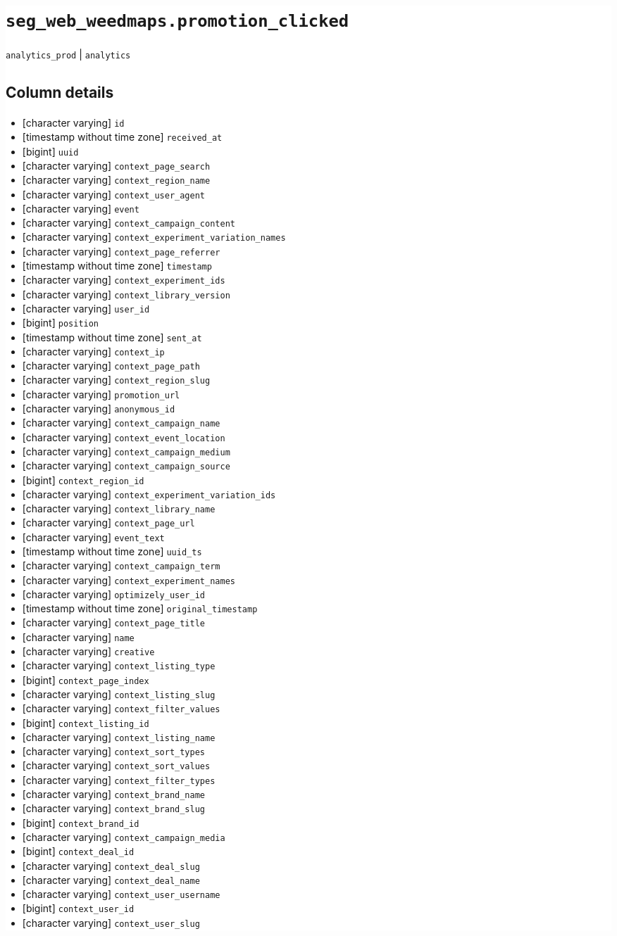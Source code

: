 # `seg_web_weedmaps.promotion_clicked`
`analytics_prod` | `analytics`

## Column details
* [character varying] `id`
* [timestamp without time zone] `received_at`
* [bigint]    `uuid`
* [character varying] `context_page_search`
* [character varying] `context_region_name`
* [character varying] `context_user_agent`
* [character varying] `event`
* [character varying] `context_campaign_content`
* [character varying] `context_experiment_variation_names`
* [character varying] `context_page_referrer`
* [timestamp without time zone] `timestamp`
* [character varying] `context_experiment_ids`
* [character varying] `context_library_version`
* [character varying] `user_id`
* [bigint]    `position`
* [timestamp without time zone] `sent_at`
* [character varying] `context_ip`
* [character varying] `context_page_path`
* [character varying] `context_region_slug`
* [character varying] `promotion_url`
* [character varying] `anonymous_id`
* [character varying] `context_campaign_name`
* [character varying] `context_event_location`
* [character varying] `context_campaign_medium`
* [character varying] `context_campaign_source`
* [bigint]    `context_region_id`
* [character varying] `context_experiment_variation_ids`
* [character varying] `context_library_name`
* [character varying] `context_page_url`
* [character varying] `event_text`
* [timestamp without time zone] `uuid_ts`
* [character varying] `context_campaign_term`
* [character varying] `context_experiment_names`
* [character varying] `optimizely_user_id`
* [timestamp without time zone] `original_timestamp`
* [character varying] `context_page_title`
* [character varying] `name`
* [character varying] `creative`
* [character varying] `context_listing_type`
* [bigint]    `context_page_index`
* [character varying] `context_listing_slug`
* [character varying] `context_filter_values`
* [bigint]    `context_listing_id`
* [character varying] `context_listing_name`
* [character varying] `context_sort_types`
* [character varying] `context_sort_values`
* [character varying] `context_filter_types`
* [character varying] `context_brand_name`
* [character varying] `context_brand_slug`
* [bigint]    `context_brand_id`
* [character varying] `context_campaign_media`
* [bigint]    `context_deal_id`
* [character varying] `context_deal_slug`
* [character varying] `context_deal_name`
* [character varying] `context_user_username`
* [bigint]    `context_user_id`
* [character varying] `context_user_slug`